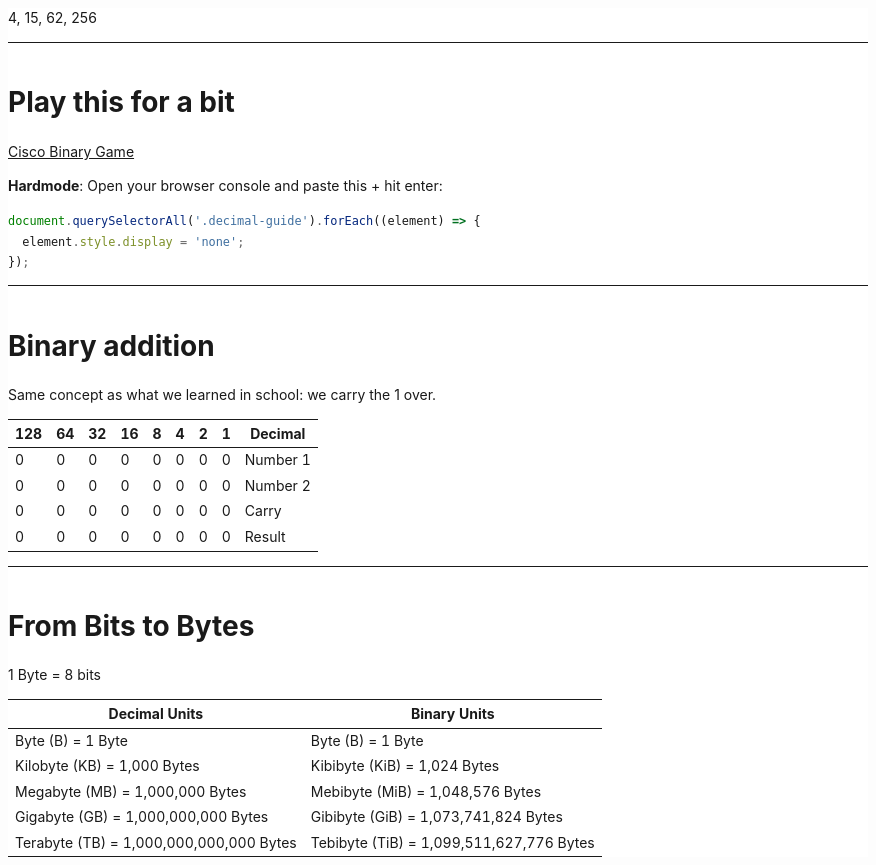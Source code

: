 4, 15, 62, 256

---

# Play this for a bit


[Cisco Binary Game](https://learningcontent.cisco.com/games/binary/index.html)

**Hardmode**: Open your browser console and paste this + hit enter:

```javascript
document.querySelectorAll('.decimal-guide').forEach((element) => {
  element.style.display = 'none';
});
```

---

# Binary addition



Same concept as what we learned in school: we carry the 1 over. 
  
| 128 |  64 |  32 |  16 | 8  | 4  | 2  | 1  | Decimal  |
|-----|-----|-----|-----|----|----|----|----|----------|
|  0  |  0  |  0  |  0  | 0  | 0  | 0  | 0  | Number 1 |
|  0  |  0  |  0  |  0  | 0  | 0  | 0  | 0  | Number 2 |
|  0  |  0  |  0  |  0  | 0  | 0  | 0  | 0  | Carry    |
|  0  |  0  |  0  |  0  | 0  | 0  | 0  | 0  | Result   |


---


# From Bits to Bytes

1 Byte = 8 bits

| Decimal Units                      | Binary Units                        |
|------------------------------------|-------------------------------------|
| Byte (B) = 1 Byte                  | Byte (B) = 1 Byte                   |
| Kilobyte (KB) = 1,000 Bytes        | Kibibyte (KiB) = 1,024 Bytes        |
| Megabyte (MB) = 1,000,000 Bytes    | Mebibyte (MiB) = 1,048,576 Bytes    |
| Gigabyte (GB) = 1,000,000,000 Bytes| Gibibyte (GiB) = 1,073,741,824 Bytes|
| Terabyte (TB) = 1,000,000,000,000 Bytes | Tebibyte (TiB) = 1,099,511,627,776 Bytes |
